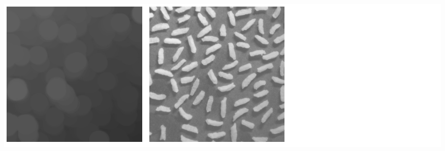   <img src="4-3.jpg" alt="3" style="width: 31%; margin: 5px;">
  <img src="4-4.jpg" alt="4" style="width: 31%; margin: 5px;">